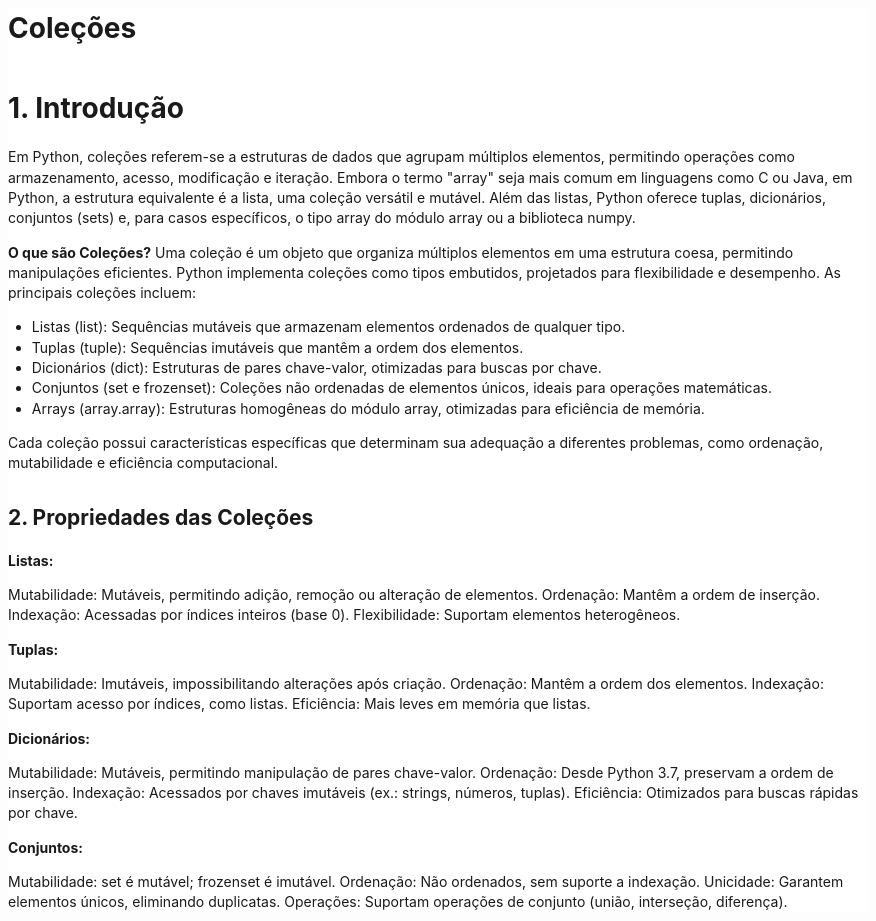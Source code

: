 # Coleções

# 1. Introdução

Em Python, coleções referem-se a estruturas de dados que agrupam múltiplos elementos, permitindo operações como armazenamento, acesso, modificação e iteração. Embora o termo "array" seja mais comum em linguagens como C ou Java, em Python, a estrutura equivalente é a lista, uma coleção versátil e mutável. Além das listas, Python oferece tuplas, dicionários, conjuntos (sets) e, para casos específicos, o tipo array do módulo array ou a biblioteca numpy.

**O que são Coleções?**
Uma coleção é um objeto que organiza múltiplos elementos em uma estrutura coesa, permitindo manipulações eficientes. Python implementa coleções como tipos embutidos, projetados para flexibilidade e desempenho. As principais coleções incluem:

- Listas (list): Sequências mutáveis que armazenam elementos ordenados de qualquer tipo.
- Tuplas (tuple): Sequências imutáveis que mantêm a ordem dos elementos.
- Dicionários (dict): Estruturas de pares chave-valor, otimizadas para buscas por chave.
- Conjuntos (set e frozenset): Coleções não ordenadas de elementos únicos, ideais para operações matemáticas.
- Arrays (array.array): Estruturas homogêneas do módulo array, otimizadas para eficiência de memória.

Cada coleção possui características específicas que determinam sua adequação a diferentes problemas, como ordenação, mutabilidade e eficiência computacional.

## 2. Propriedades das Coleções

**Listas:**

Mutabilidade: Mutáveis, permitindo adição, remoção ou alteração de elementos.
Ordenação: Mantêm a ordem de inserção.
Indexação: Acessadas por índices inteiros (base 0).
Flexibilidade: Suportam elementos heterogêneos.

**Tuplas:**

Mutabilidade: Imutáveis, impossibilitando alterações após criação.
Ordenação: Mantêm a ordem dos elementos.
Indexação: Suportam acesso por índices, como listas.
Eficiência: Mais leves em memória que listas.

**Dicionários:**

Mutabilidade: Mutáveis, permitindo manipulação de pares chave-valor.
Ordenação: Desde Python 3.7, preservam a ordem de inserção.
Indexação: Acessados por chaves imutáveis (ex.: strings, números, tuplas).
Eficiência: Otimizados para buscas rápidas por chave.

**Conjuntos:**

Mutabilidade: set é mutável; frozenset é imutável.
Ordenação: Não ordenados, sem suporte a indexação.
Unicidade: Garantem elementos únicos, eliminando duplicatas.
Operações: Suportam operações de conjunto (união, interseção, diferença).
